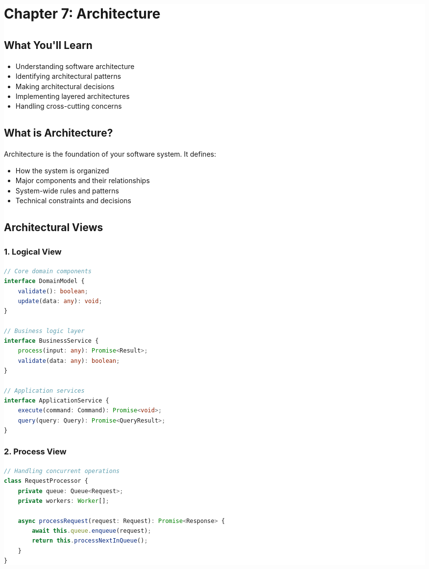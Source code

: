 # Chapter 7: Architecture

## What You'll Learn

-   Understanding software architecture
-   Identifying architectural patterns
-   Making architectural decisions
-   Implementing layered architectures
-   Handling cross-cutting concerns

## What is Architecture?

Architecture is the foundation of your software system. It defines:

-   How the system is organized
-   Major components and their relationships
-   System-wide rules and patterns
-   Technical constraints and decisions

## Architectural Views

### 1. Logical View

```typescript
// Core domain components
interface DomainModel {
    validate(): boolean;
    update(data: any): void;
}

// Business logic layer
interface BusinessService {
    process(input: any): Promise<Result>;
    validate(data: any): boolean;
}

// Application services
interface ApplicationService {
    execute(command: Command): Promise<void>;
    query(query: Query): Promise<QueryResult>;
}
```

### 2. Process View

```typescript
// Handling concurrent operations
class RequestProcessor {
    private queue: Queue<Request>;
    private workers: Worker[];

    async processRequest(request: Request): Promise<Response> {
        await this.queue.enqueue(request);
        return this.processNextInQueue();
    }
}
```
